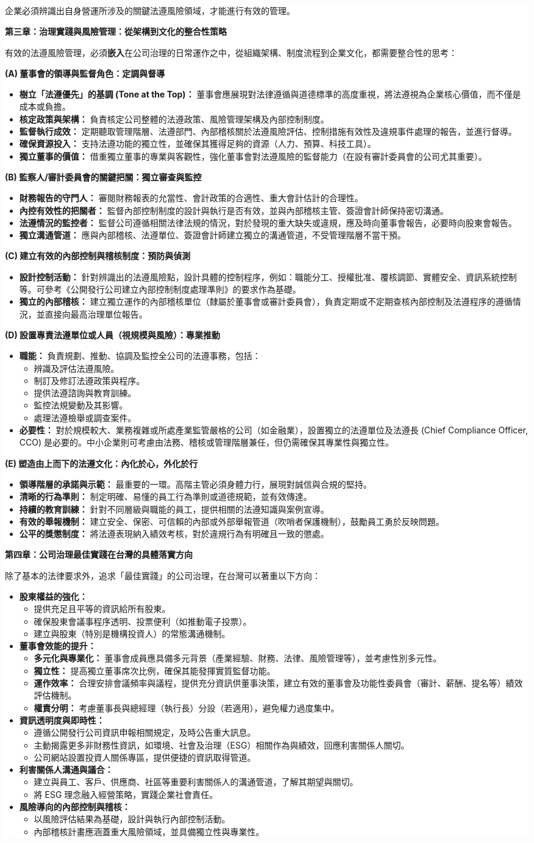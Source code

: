 企業必須辨識出自身營運所涉及的關鍵法遵風險領域，才能進行有效的管理。

**第三章：治理實踐與風險管理：從架構到文化的整合性策略**

有效的法遵風險管理，必須**嵌入**在公司治理的日常運作之中，從組織架構、制度流程到企業文化，都需要整合性的思考：

**(A) 董事會的領導與監督角色：定調與督導**

* **樹立「法遵優先」的基調 (Tone at the Top)：** 董事會應展現對法律遵循與道德標準的高度重視，將法遵視為企業核心價值，而不僅是成本或負擔。  
* **核定政策與架構：** 負責核定公司整體的法遵政策、風險管理架構及內部控制制度。  
* **監督執行成效：** 定期聽取管理階層、法遵部門、內部稽核關於法遵風險評估、控制措施有效性及違規事件處理的報告，並進行督導。  
* **確保資源投入：** 支持法遵功能的獨立性，並確保其獲得足夠的資源（人力、預算、科技工具）。  
* **獨立董事的價值：** 借重獨立董事的專業與客觀性，強化董事會對法遵風險的監督能力（在設有審計委員會的公司尤其重要）。

**(B) 監察人/審計委員會的關鍵把關：獨立審查與監控**

* **財務報告的守門人：** 審閱財務報表的允當性、會計政策的合適性、重大會計估計的合理性。  
* **內控有效性的把關者：** 監督內部控制制度的設計與執行是否有效，並與內部稽核主管、簽證會計師保持密切溝通。  
* **法遵情況的監控者：** 監督公司遵循相關法律法規的情況，對於發現的重大缺失或違規，應及時向董事會報告，必要時向股東會報告。  
* **獨立溝通管道：** 應與內部稽核、法遵單位、簽證會計師建立獨立的溝通管道，不受管理階層不當干預。

**(C) 建立有效的內部控制與稽核制度：預防與偵測**

* **設計控制活動：** 針對辨識出的法遵風險點，設計具體的控制程序，例如：職能分工、授權批准、覆核調節、實體安全、資訊系統控制等。可參考《公開發行公司建立內部控制制度處理準則》的要求作為基礎。  
* **獨立的內部稽核：** 建立獨立運作的內部稽核單位（隸屬於董事會或審計委員會），負責定期或不定期查核內部控制及法遵程序的遵循情況，並直接向最高治理單位報告。

**(D) 設置專責法遵單位或人員（視規模與風險）：專業推動**

* **職能：** 負責規劃、推動、協調及監控全公司的法遵事務，包括：  
  * 辨識及評估法遵風險。  
  * 制訂及修訂法遵政策與程序。  
  * 提供法遵諮詢與教育訓練。  
  * 監控法規變動及其影響。  
  * 處理法遵檢舉或調查案件。  
* **必要性：** 對於規模較大、業務複雜或所處產業監管嚴格的公司（如金融業），設置獨立的法遵單位及法遵長 (Chief Compliance Officer, CCO) 是必要的。中小企業則可考慮由法務、稽核或管理階層兼任，但仍需確保其專業性與獨立性。

**(E) 塑造由上而下的法遵文化：內化於心，外化於行**

* **領導階層的承諾與示範：** 最重要的一環。高階主管必須身體力行，展現對誠信與合規的堅持。  
* **清晰的行為準則：** 制定明確、易懂的員工行為準則或道德規範，並有效傳達。  
* **持續的教育訓練：** 針對不同層級與職能的員工，提供相關的法遵知識與案例宣導。  
* **有效的舉報機制：** 建立安全、保密、可信賴的內部或外部舉報管道（吹哨者保護機制），鼓勵員工勇於反映問題。  
* **公平的獎懲制度：** 將法遵表現納入績效考核，對於違規行為有明確且一致的懲處。

**第四章：公司治理最佳實踐在台灣的具體落實方向**

除了基本的法律要求外，追求「最佳實踐」的公司治理，在台灣可以著重以下方向：

* **股東權益的強化：**  
  * 提供充足且平等的資訊給所有股東。  
  * 確保股東會議事程序透明、投票便利（如推動電子投票）。  
  * 建立與股東（特別是機構投資人）的常態溝通機制。  
* **董事會效能的提升：**  
  * **多元化與專業化：** 董事會成員應具備多元背景（產業經驗、財務、法律、風險管理等），並考慮性別多元性。  
  * **獨立性：** 提高獨立董事席次比例，確保其能發揮實質監督功能。  
  * **運作效率：** 合理安排會議頻率與議程，提供充分資訊供董事決策，建立有效的董事會及功能性委員會（審計、薪酬、提名等）績效評估機制。  
  * **權責分明：** 考慮董事長與總經理（執行長）分設（若適用），避免權力過度集中。  
* **資訊透明度與即時性：**  
  * 遵循公開發行公司資訊申報相關規定，及時公告重大訊息。  
  * 主動揭露更多非財務性資訊，如環境、社會及治理（ESG）相關作為與績效，回應利害關係人關切。  
  * 公司網站設置投資人關係專區，提供便捷的資訊取得管道。  
* **利害關係人溝通與議合：**  
  * 建立與員工、客戶、供應商、社區等重要利害關係人的溝通管道，了解其期望與關切。  
  * 將 ESG 理念融入經營策略，實踐企業社會責任。  
* **風險導向的內部控制與稽核：**  
  * 以風險評估結果為基礎，設計與執行內部控制活動。  
  * 內部稽核計畫應涵蓋重大風險領域，並具備獨立性與專業性。
